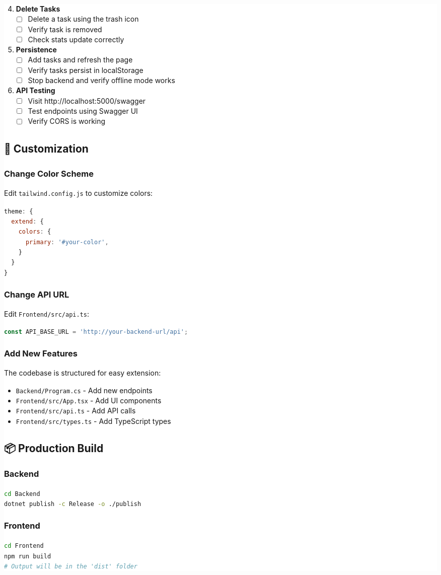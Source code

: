4. **Delete Tasks**
   - [ ] Delete a task using the trash icon
   - [ ] Verify task is removed
   - [ ] Check stats update correctly

5. **Persistence**
   - [ ] Add tasks and refresh the page
   - [ ] Verify tasks persist in localStorage
   - [ ] Stop backend and verify offline mode works

6. **API Testing**
   - [ ] Visit http://localhost:5000/swagger
   - [ ] Test endpoints using Swagger UI
   - [ ] Verify CORS is working

## 🎨 Customization

### Change Color Scheme
Edit `tailwind.config.js` to customize colors:
```javascript
theme: {
  extend: {
    colors: {
      primary: '#your-color',
    }
  }
}
```

### Change API URL
Edit `Frontend/src/api.ts`:
```typescript
const API_BASE_URL = 'http://your-backend-url/api';
```

### Add New Features
The codebase is structured for easy extension:
- `Backend/Program.cs` - Add new endpoints
- `Frontend/src/App.tsx` - Add UI components
- `Frontend/src/api.ts` - Add API calls
- `Frontend/src/types.ts` - Add TypeScript types

## 📦 Production Build

### Backend
```bash
cd Backend
dotnet publish -c Release -o ./publish
```

### Frontend
```bash
cd Frontend
npm run build
# Output will be in the 'dist' folder
```
